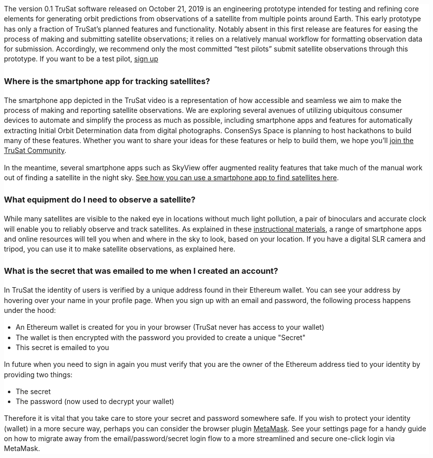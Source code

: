 The version 0.1 TruSat software released on October 21, 2019 is an engineering prototype intended for testing and refining core elements for generating orbit predictions from observations of a satellite from multiple points around Earth. This early prototype has only a fraction of TruSat’s planned features and functionality. Notably absent in this first release are features for easing the process of making and submitting satellite observations; it relies on a relatively manual workflow for formatting observation data for submission. Accordingly, we recommend only the most committed “test pilots” submit satellite observations through this prototype. If you want to be a test pilot, [sign up](https://trusat.org/join)

### Where is the smartphone app for tracking satellites?

The smartphone app depicted in the TruSat video is a representation of how accessible and seamless we aim to make the process of making and reporting satellite observations. We are exploring several avenues of utilizing ubiquitous consumer devices to automate and simplify the process as much as possible, including smartphone apps and features for automatically extracting Initial Orbit Determination data from digital photographs. ConsenSys Space is planning to host hackathons to build many of these features. Whether you want to share your ideas for these features or help to build them, we hope you’ll [join the TruSat Community](https://trusat.org/join).

In the meantime, several smartphone apps such as SkyView offer augmented reality features that take much of the manual work out of finding a satellite in the night sky. [See how you can use a smartphone app to find satellites here](https://trusat.org/how).

### What equipment do I need to observe a satellite?

While many satellites are visible to the naked eye in locations without much light pollution, a pair of binoculars and accurate clock will enable you to reliably observe and track satellites. As explained in these [instructional materials](https://trusat.org/how), a range of smartphone apps and online resources will tell you when and where in the sky to look, based on your location. If you have a digital SLR camera and tripod, you can use it to make satellite observations, as explained here.

### What is the secret that was emailed to me when I created an account?

In TruSat the identity of users is verified by a unique address found in their Ethereum wallet. You can see your address by hovering over your name in your profile page. When you sign up with an email and password, the following process happens under the hood:

- An Ethereum wallet is created for you in your browser (TruSat never has access to your wallet)
- The wallet is then encrypted with the password you provided to create a unique "Secret"
- This secret is emailed to you

In future when you need to sign in again you must verify that you are the owner of the Ethereum address tied to your identity by providing two things:

- The secret
- The password (now used to decrypt your wallet)

Therefore it is vital that you take care to store your secret and password somewhere safe. If you wish to protect your identity (wallet) in a more secure way, perhaps you can consider the browser plugin [MetaMask](https://metamask.io/). See your settings page for a handy guide on how to migrate away from the email/password/secret login flow to a more streamlined and secure one-click login via MetaMask.
